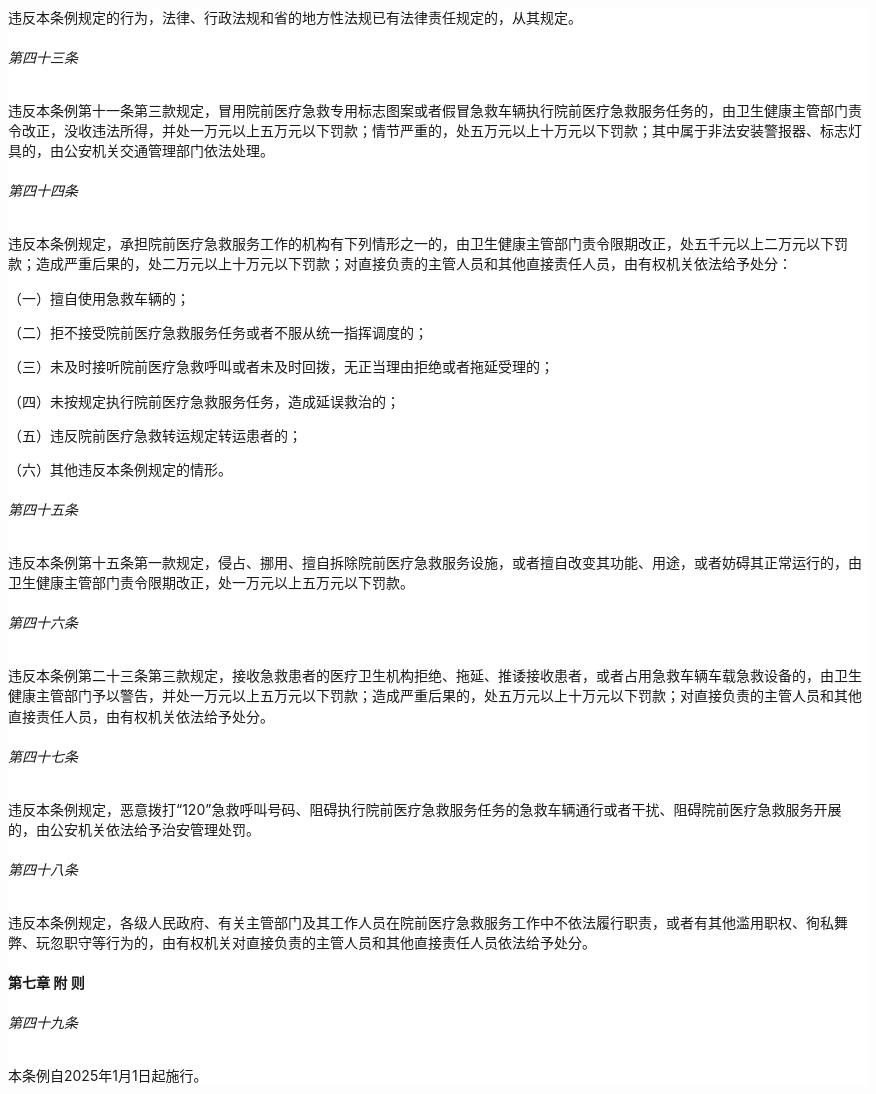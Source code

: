 违反本条例规定的行为，法律、行政法规和省的地方性法规已有法律责任规定的，从其规定。

###### 第四十三条

违反本条例第十一条第三款规定，冒用院前医疗急救专用标志图案或者假冒急救车辆执行院前医疗急救服务任务的，由卫生健康主管部门责令改正，没收违法所得，并处一万元以上五万元以下罚款；情节严重的，处五万元以上十万元以下罚款；其中属于非法安装警报器、标志灯具的，由公安机关交通管理部门依法处理。

###### 第四十四条

违反本条例规定，承担院前医疗急救服务工作的机构有下列情形之一的，由卫生健康主管部门责令限期改正，处五千元以上二万元以下罚款；造成严重后果的，处二万元以上十万元以下罚款；对直接负责的主管人员和其他直接责任人员，由有权机关依法给予处分：

（一）擅自使用急救车辆的；

（二）拒不接受院前医疗急救服务任务或者不服从统一指挥调度的；

（三）未及时接听院前医疗急救呼叫或者未及时回拨，无正当理由拒绝或者拖延受理的；

（四）未按规定执行院前医疗急救服务任务，造成延误救治的；

（五）违反院前医疗急救转运规定转运患者的；

（六）其他违反本条例规定的情形。

###### 第四十五条

违反本条例第十五条第一款规定，侵占、挪用、擅自拆除院前医疗急救服务设施，或者擅自改变其功能、用途，或者妨碍其正常运行的，由卫生健康主管部门责令限期改正，处一万元以上五万元以下罚款。

###### 第四十六条

违反本条例第二十三条第三款规定，接收急救患者的医疗卫生机构拒绝、拖延、推诿接收患者，或者占用急救车辆车载急救设备的，由卫生健康主管部门予以警告，并处一万元以上五万元以下罚款；造成严重后果的，处五万元以上十万元以下罚款；对直接负责的主管人员和其他直接责任人员，由有权机关依法给予处分。

###### 第四十七条

违反本条例规定，恶意拨打“120”急救呼叫号码、阻碍执行院前医疗急救服务任务的急救车辆通行或者干扰、阻碍院前医疗急救服务开展的，由公安机关依法给予治安管理处罚。

###### 第四十八条

违反本条例规定，各级人民政府、有关主管部门及其工作人员在院前医疗急救服务工作中不依法履行职责，或者有其他滥用职权、徇私舞弊、玩忽职守等行为的，由有权机关对直接负责的主管人员和其他直接责任人员依法给予处分。

#### 第七章 附 则

###### 第四十九条

本条例自2025年1月1日起施行。
